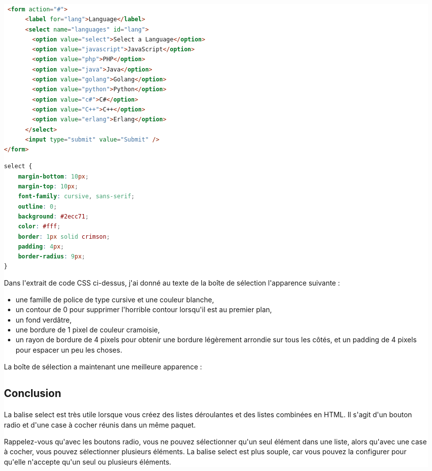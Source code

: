 
```html
 <form action="#">
      <label for="lang">Language</label>
      <select name="languages" id="lang">
        <option value="select">Select a Language</option>
        <option value="javascript">JavaScript</option>
        <option value="php">PHP</option>
        <option value="java">Java</option>
        <option value="golang">Golang</option>
        <option value="python">Python</option>
        <option value="c#">C#</option>
        <option value="C++">C++</option>
        <option value="erlang">Erlang</option>
      </select>
      <input type="submit" value="Submit" />
</form>
```

```css
select {
    margin-bottom: 10px;
    margin-top: 10px;
    font-family: cursive, sans-serif;
    outline: 0;
    background: #2ecc71;
    color: #fff;
    border: 1px solid crimson;
    padding: 4px;
    border-radius: 9px;
}
```

Dans l'extrait de code CSS ci-dessus, j'ai donné au texte de la boîte de sélection l'apparence suivante :

- une famille de police de type cursive et une couleur blanche,
- un contour de 0 pour supprimer l'horrible contour lorsqu'il est au premier plan,
- un fond verdâtre,
- une bordure de 1 pixel de couleur cramoisie,
- un rayon de bordure de 4 pixels pour obtenir une bordure légèrement arrondie sur tous les côtés,
et un padding de 4 pixels pour espacer un peu les choses.

La boîte de sélection a maintenant une meilleure apparence :


## Conclusion

La balise select est très utile lorsque vous créez des listes déroulantes et des listes combinées en HTML. Il s'agit d'un bouton radio et d'une case à cocher réunis dans un même paquet.

Rappelez-vous qu'avec les boutons radio, vous ne pouvez sélectionner qu'un seul élément dans une liste, alors qu'avec une case à cocher, vous pouvez sélectionner plusieurs éléments. La balise select est plus souple, car vous pouvez la configurer pour qu'elle n'accepte qu'un seul ou plusieurs éléments.
